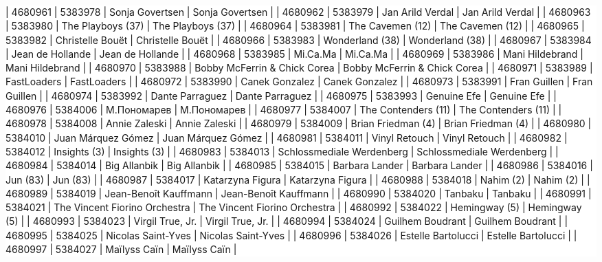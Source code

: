 | 4680961 | 5383978 | Sonja Govertsen | Sonja Govertsen |
| 4680962 | 5383979 | Jan Arild Verdal | Jan Arild Verdal |
| 4680963 | 5383980 | The Playboys (37) | The Playboys (37) |
| 4680964 | 5383981 | The Cavemen (12) | The Cavemen (12) |
| 4680965 | 5383982 | Christelle Bouët | Christelle Bouët |
| 4680966 | 5383983 | Wonderland (38) | Wonderland (38) |
| 4680967 | 5383984 | Jean de Hollande | Jean de Hollande |
| 4680968 | 5383985 | Mi.Ca.Ma | Mi.Ca.Ma |
| 4680969 | 5383986 | Mani Hildebrand | Mani Hildebrand |
| 4680970 | 5383988 | Bobby McFerrin & Chick Corea | Bobby McFerrin & Chick Corea |
| 4680971 | 5383989 | FastLoaders | FastLoaders |
| 4680972 | 5383990 | Canek Gonzalez | Canek Gonzalez |
| 4680973 | 5383991 | Fran Guillen | Fran Guillen |
| 4680974 | 5383992 | Dante Parraguez | Dante Parraguez |
| 4680975 | 5383993 | Genuine Efe | Genuine Efe |
| 4680976 | 5384006 | М.Пономарев | М.Пономарев |
| 4680977 | 5384007 | The Contenders (11) | The Contenders (11) |
| 4680978 | 5384008 | Annie Zaleski | Annie Zaleski |
| 4680979 | 5384009 | Brian Friedman (4) | Brian Friedman (4) |
| 4680980 | 5384010 | Juan Márquez Gómez | Juan Márquez Gómez |
| 4680981 | 5384011 | Vinyl Retouch | Vinyl Retouch |
| 4680982 | 5384012 | Insights (3) | Insights (3) |
| 4680983 | 5384013 | Schlossmediale Werdenberg | Schlossmediale Werdenberg |
| 4680984 | 5384014 | Big Allanbik | Big Allanbik |
| 4680985 | 5384015 | Barbara Lander | Barbara Lander |
| 4680986 | 5384016 | Jun (83) | Jun (83) |
| 4680987 | 5384017 | Katarzyna Figura | Katarzyna Figura |
| 4680988 | 5384018 | Nahim (2) | Nahim (2) |
| 4680989 | 5384019 | Jean-Benoît Kauffmann | Jean-Benoît Kauffmann |
| 4680990 | 5384020 | Tanbaku | Tanbaku |
| 4680991 | 5384021 | The Vincent Fiorino Orchestra | The Vincent Fiorino Orchestra |
| 4680992 | 5384022 | Hemingway (5) | Hemingway (5) |
| 4680993 | 5384023 | Virgil True, Jr. | Virgil True, Jr. |
| 4680994 | 5384024 | Guilhem Boudrant | Guilhem Boudrant |
| 4680995 | 5384025 | Nicolas Saint-Yves | Nicolas Saint-Yves |
| 4680996 | 5384026 | Estelle Bartolucci | Estelle Bartolucci |
| 4680997 | 5384027 | Maïlyss Caïn | Maïlyss Caïn |
